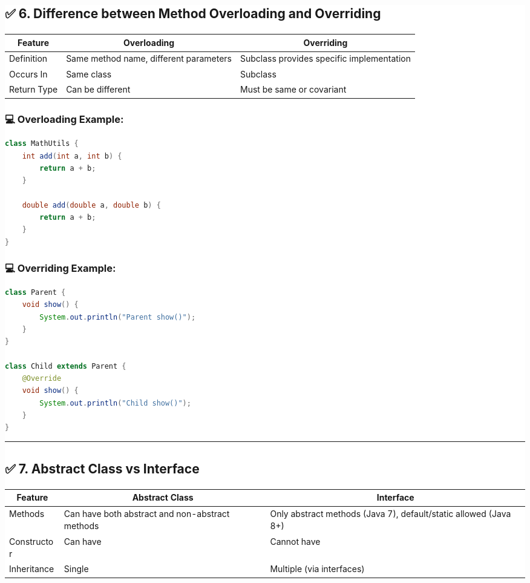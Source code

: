 
## ✅ 6. Difference between Method Overloading and Overriding

| Feature     | Overloading                            | Overriding                                |
| ----------- | -------------------------------------- | ----------------------------------------- |
| Definition  | Same method name, different parameters | Subclass provides specific implementation |
| Occurs In   | Same class                             | Subclass                                  |
| Return Type | Can be different                       | Must be same or covariant                 |

### 💻 Overloading Example:

```java
class MathUtils {
    int add(int a, int b) {
        return a + b;
    }

    double add(double a, double b) {
        return a + b;
    }
}
```

### 💻 Overriding Example:

```java
class Parent {
    void show() {
        System.out.println("Parent show()");
    }
}

class Child extends Parent {
    @Override
    void show() {
        System.out.println("Child show()");
    }
}
```

---

## ✅ 7. Abstract Class vs Interface

| Feature     | Abstract Class                                  | Interface                                                        |
| ----------- | ----------------------------------------------- | ---------------------------------------------------------------- |
| Methods     | Can have both abstract and non-abstract methods | Only abstract methods (Java 7), default/static allowed (Java 8+) |
| Constructor | Can have                                        | Cannot have                                                      |
| Inheritance | Single                                          | Multiple (via interfaces)                                        |
